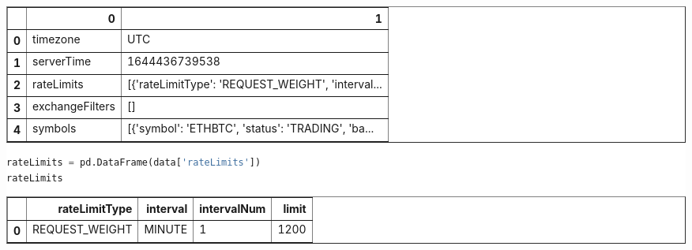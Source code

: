 <table border="1" class="dataframe">
  <thead>
    <tr style="text-align: right;">
      <th></th>
      <th>0</th>
      <th>1</th>
    </tr>
  </thead>
  <tbody>
    <tr>
      <th>0</th>
      <td>timezone</td>
      <td>UTC</td>
    </tr>
    <tr>
      <th>1</th>
      <td>serverTime</td>
      <td>1644436739538</td>
    </tr>
    <tr>
      <th>2</th>
      <td>rateLimits</td>
      <td>[{'rateLimitType': 'REQUEST_WEIGHT', 'interval...</td>
    </tr>
    <tr>
      <th>3</th>
      <td>exchangeFilters</td>
      <td>[]</td>
    </tr>
    <tr>
      <th>4</th>
      <td>symbols</td>
      <td>[{'symbol': 'ETHBTC', 'status': 'TRADING', 'ba...</td>
    </tr>
  </tbody>
</table>
</div>




```python
rateLimits = pd.DataFrame(data['rateLimits'])
rateLimits
```




<div>

<table border="1" class="dataframe">
  <thead>
    <tr style="text-align: right;">
      <th></th>
      <th>rateLimitType</th>
      <th>interval</th>
      <th>intervalNum</th>
      <th>limit</th>
    </tr>
  </thead>
  <tbody>
    <tr>
      <th>0</th>
      <td>REQUEST_WEIGHT</td>
      <td>MINUTE</td>
      <td>1</td>
      <td>1200</td>